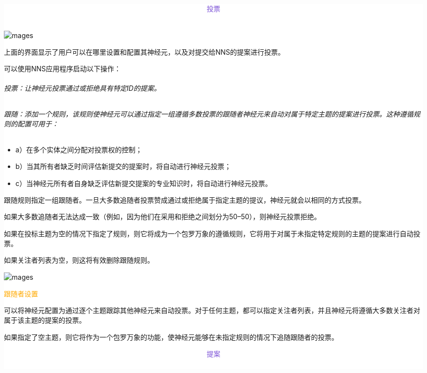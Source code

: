


<center><font color=#7A4FD6>投票</font></center>

<br>


![mages](https://mmbiz.qpic.cn/mmbiz_png/JUK5MT24wzPu7dmQDFcQNsLo4P0t3LQbxRaALuzQFrXFYNMqEpy4T2bJSmThO3L9VcVRl4EmPcAiaUHBwfwZcng/640?wx_fmt=png&tp=webp&wxfrom=5&wx_lazy=1&wx_co=1)


上面的界面显示了用户可以在哪里设置和配置其神经元，以及对提交给NNS的提案进行投票。



可以使用NNS应用程序启动以下操作：



###### 投票：让神经元投票通过或拒绝具有特定ID的提案。



###### 跟随：添加一个规则，该规则使神经元可以通过指定一组遵循多数投票的跟随者神经元来自动对属于特定主题的提案进行投票。这种遵循规则的配置可用于：



+ a）在多个实体之间分配对投票权的控制；

+ b）当其所有者缺乏时间评估新提交的提案时，将自动进行神经元投票；

+ c）当神经元所有者自身缺乏评估新提交提案的专业知识时，将自动进行神经元投票。



跟随规则指定一组跟随者。一旦大多数追随者投票赞成通过或拒绝属于指定主题的提议，神经元就会以相同的方式投票。



如果大多数追随者无法达成一致（例如，因为他们在采用和拒绝之间划分为50–50），则神经元投票拒绝。



如果在投标主题为空的情况下指定了规则，则它将成为一个包罗万象的遵循规则，它将用于对属于未指定特定规则的主题的提案进行自动投票。



如果关注者列表为空，则这将有效删除跟随规则。



![mages](https://mmbiz.qpic.cn/mmbiz_png/JUK5MT24wzPu7dmQDFcQNsLo4P0t3LQbGGibokqWxqcibp6p4j0RDqqKLTDJc7kBeiaialUqbFzGtic0r0WGZ4MtuRQ/640?wx_fmt=png&tp=webp&wxfrom=5&wx_lazy=1&wx_co=1)


<font color=#FFA900>跟随者设置</font>



可以将神经元配置为通过逐个主题跟踪其他神经元来自动投票。对于任何主题，都可以指定关注者列表，并且神经元将遵循大多数关注者对属于该主题的提案的投票。



如果指定了空主题，则它将作为一个包罗万象的功能，使神经元能够在未指定规则的情况下追随跟随者的投票。




<center><font color=#7A4FD6>提案</font></center>

<br>
